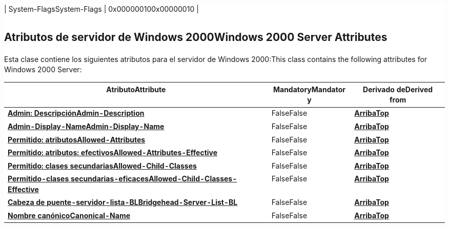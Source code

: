 | <span data-ttu-id="62fd3-148">System-Flags</span><span class="sxs-lookup"><span data-stu-id="62fd3-148">System-Flags</span></span>                | <span data-ttu-id="62fd3-149">0x00000010</span><span class="sxs-lookup"><span data-stu-id="62fd3-149">0x00000010</span></span>                                                                                   |



## <a name="windows-2000-server-attributes"></a><span data-ttu-id="62fd3-150">Atributos de servidor de Windows 2000</span><span class="sxs-lookup"><span data-stu-id="62fd3-150">Windows 2000 Server Attributes</span></span>

<span data-ttu-id="62fd3-151">Esta clase contiene los siguientes atributos para el servidor de Windows 2000:</span><span class="sxs-lookup"><span data-stu-id="62fd3-151">This class contains the following attributes for Windows 2000 Server:</span></span>



| <span data-ttu-id="62fd3-152">Atributo</span><span class="sxs-lookup"><span data-stu-id="62fd3-152">Attribute</span></span>                                                                 | <span data-ttu-id="62fd3-153">Mandatory</span><span class="sxs-lookup"><span data-stu-id="62fd3-153">Mandatory</span></span> | <span data-ttu-id="62fd3-154">Derivado de</span><span class="sxs-lookup"><span data-stu-id="62fd3-154">Derived from</span></span>                                                                             |
|---------------------------------------------------------------------------|-----------|------------------------------------------------------------------------------------------|
| [<span data-ttu-id="62fd3-155">**Admin: Descripción**</span><span class="sxs-lookup"><span data-stu-id="62fd3-155">**Admin-Description**</span></span>](a-admindescription.md)                           | <span data-ttu-id="62fd3-156">False</span><span class="sxs-lookup"><span data-stu-id="62fd3-156">False</span></span>     | [<span data-ttu-id="62fd3-157">**Arriba**</span><span class="sxs-lookup"><span data-stu-id="62fd3-157">**Top**</span></span>](c-top.md)<br/>                                                          |
| [<span data-ttu-id="62fd3-158">**Admin-Display-Name**</span><span class="sxs-lookup"><span data-stu-id="62fd3-158">**Admin-Display-Name**</span></span>](a-admindisplayname.md)                          | <span data-ttu-id="62fd3-159">False</span><span class="sxs-lookup"><span data-stu-id="62fd3-159">False</span></span>     | [<span data-ttu-id="62fd3-160">**Arriba**</span><span class="sxs-lookup"><span data-stu-id="62fd3-160">**Top**</span></span>](c-top.md)<br/>                                                          |
| [<span data-ttu-id="62fd3-161">**Permitido: atributos**</span><span class="sxs-lookup"><span data-stu-id="62fd3-161">**Allowed-Attributes**</span></span>](a-allowedattributes.md)                         | <span data-ttu-id="62fd3-162">False</span><span class="sxs-lookup"><span data-stu-id="62fd3-162">False</span></span>     | [<span data-ttu-id="62fd3-163">**Arriba**</span><span class="sxs-lookup"><span data-stu-id="62fd3-163">**Top**</span></span>](c-top.md)<br/>                                                          |
| [<span data-ttu-id="62fd3-164">**Permitido: atributos: efectivos**</span><span class="sxs-lookup"><span data-stu-id="62fd3-164">**Allowed-Attributes-Effective**</span></span>](a-allowedattributeseffective.md)      | <span data-ttu-id="62fd3-165">False</span><span class="sxs-lookup"><span data-stu-id="62fd3-165">False</span></span>     | [<span data-ttu-id="62fd3-166">**Arriba**</span><span class="sxs-lookup"><span data-stu-id="62fd3-166">**Top**</span></span>](c-top.md)<br/>                                                          |
| [<span data-ttu-id="62fd3-167">**Permitido: clases secundarias**</span><span class="sxs-lookup"><span data-stu-id="62fd3-167">**Allowed-Child-Classes**</span></span>](a-allowedchildclasses.md)                    | <span data-ttu-id="62fd3-168">False</span><span class="sxs-lookup"><span data-stu-id="62fd3-168">False</span></span>     | [<span data-ttu-id="62fd3-169">**Arriba**</span><span class="sxs-lookup"><span data-stu-id="62fd3-169">**Top**</span></span>](c-top.md)<br/>                                                          |
| [<span data-ttu-id="62fd3-170">**Permitido-clases secundarias-eficaces**</span><span class="sxs-lookup"><span data-stu-id="62fd3-170">**Allowed-Child-Classes-Effective**</span></span>](a-allowedchildclasseseffective.md) | <span data-ttu-id="62fd3-171">False</span><span class="sxs-lookup"><span data-stu-id="62fd3-171">False</span></span>     | [<span data-ttu-id="62fd3-172">**Arriba**</span><span class="sxs-lookup"><span data-stu-id="62fd3-172">**Top**</span></span>](c-top.md)<br/>                                                          |
| [<span data-ttu-id="62fd3-173">**Cabeza de puente-servidor-lista-BL**</span><span class="sxs-lookup"><span data-stu-id="62fd3-173">**Bridgehead-Server-List-BL**</span></span>](a-bridgeheadserverlistbl.md)             | <span data-ttu-id="62fd3-174">False</span><span class="sxs-lookup"><span data-stu-id="62fd3-174">False</span></span>     | [<span data-ttu-id="62fd3-175">**Arriba**</span><span class="sxs-lookup"><span data-stu-id="62fd3-175">**Top**</span></span>](c-top.md)<br/>                                                          |
| [<span data-ttu-id="62fd3-176">**Nombre canónico**</span><span class="sxs-lookup"><span data-stu-id="62fd3-176">**Canonical-Name**</span></span>](a-canonicalname.md)                                 | <span data-ttu-id="62fd3-177">False</span><span class="sxs-lookup"><span data-stu-id="62fd3-177">False</span></span>     | [<span data-ttu-id="62fd3-178">**Arriba**</span><span class="sxs-lookup"><span data-stu-id="62fd3-178">**Top**</span></span>](c-top.md)<br/>                                                          |